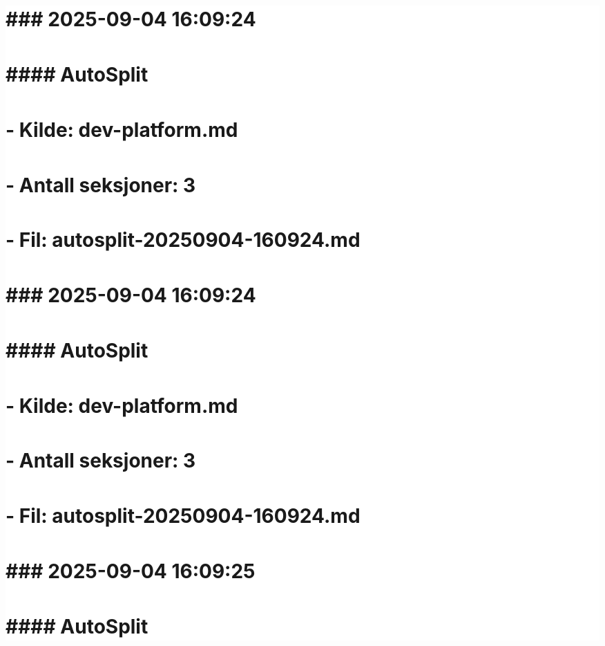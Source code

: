 #

# \### 2025-09-04 16:09:24

# \#### AutoSplit

# \- Kilde: dev-platform.md

# \- Antall seksjoner: 3

# \- Fil: autosplit-20250904-160924.md

#

#

#

#

# \### 2025-09-04 16:09:24

# \#### AutoSplit

# \- Kilde: dev-platform.md

# \- Antall seksjoner: 3

# \- Fil: autosplit-20250904-160924.md

#

#

#

#

# \### 2025-09-04 16:09:25

# \#### AutoSplit

